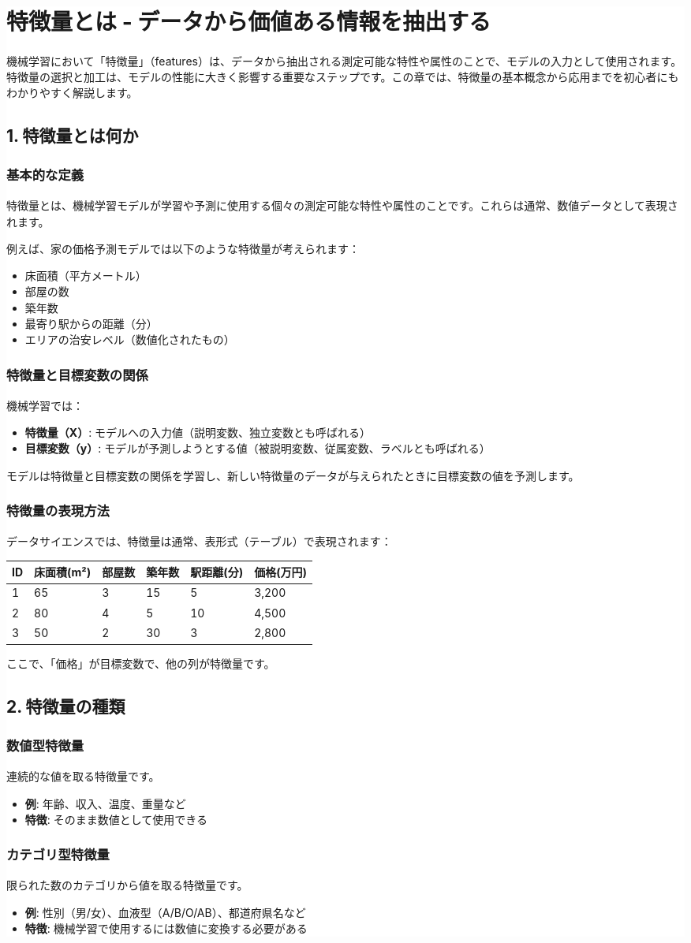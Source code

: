 # 特徴量とは - データから価値ある情報を抽出する

機械学習において「特徴量」（features）は、データから抽出される測定可能な特性や属性のことで、モデルの入力として使用されます。特徴量の選択と加工は、モデルの性能に大きく影響する重要なステップです。この章では、特徴量の基本概念から応用までを初心者にもわかりやすく解説します。

## 1. 特徴量とは何か

### 基本的な定義

特徴量とは、機械学習モデルが学習や予測に使用する個々の測定可能な特性や属性のことです。これらは通常、数値データとして表現されます。

例えば、家の価格予測モデルでは以下のような特徴量が考えられます：
- 床面積（平方メートル）
- 部屋の数
- 築年数
- 最寄り駅からの距離（分）
- エリアの治安レベル（数値化されたもの）

### 特徴量と目標変数の関係

機械学習では：
- **特徴量（X）**: モデルへの入力値（説明変数、独立変数とも呼ばれる）
- **目標変数（y）**: モデルが予測しようとする値（被説明変数、従属変数、ラベルとも呼ばれる）

モデルは特徴量と目標変数の関係を学習し、新しい特徴量のデータが与えられたときに目標変数の値を予測します。

### 特徴量の表現方法

データサイエンスでは、特徴量は通常、表形式（テーブル）で表現されます：

| ID | 床面積(m²) | 部屋数 | 築年数 | 駅距離(分) | 価格(万円) |
|----|------------|--------|--------|------------|-----------|
| 1  | 65         | 3      | 15     | 5          | 3,200     |
| 2  | 80         | 4      | 5      | 10         | 4,500     |
| 3  | 50         | 2      | 30     | 3          | 2,800     |

ここで、「価格」が目標変数で、他の列が特徴量です。

## 2. 特徴量の種類

### 数値型特徴量

連続的な値を取る特徴量です。
- **例**: 年齢、収入、温度、重量など
- **特徴**: そのまま数値として使用できる

### カテゴリ型特徴量

限られた数のカテゴリから値を取る特徴量です。
- **例**: 性別（男/女）、血液型（A/B/O/AB）、都道府県名など
- **特徴**: 機械学習で使用するには数値に変換する必要がある
